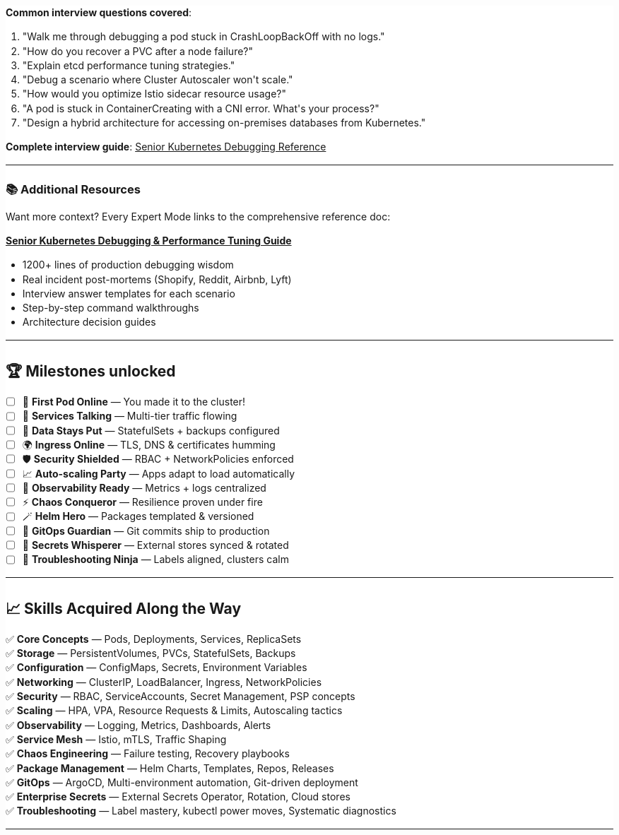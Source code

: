 **Common interview questions covered**:
1. "Walk me through debugging a pod stuck in CrashLoopBackOff with no logs."
2. "How do you recover a PVC after a node failure?"
3. "Explain etcd performance tuning strategies."
4. "Debug a scenario where Cluster Autoscaler won't scale."
5. "How would you optimize Istio sidecar resource usage?"
6. "A pod is stuck in ContainerCreating with a CNI error. What's your process?"
7. "Design a hybrid architecture for accessing on-premises databases from Kubernetes."

**Complete interview guide**: [Senior Kubernetes Debugging Reference](../../30-reference/senior-k8s-debugging.md)

---

### 📚 Additional Resources

Want more context? Every Expert Mode links to the comprehensive reference doc:

**[Senior Kubernetes Debugging & Performance Tuning Guide](../../30-reference/senior-k8s-debugging.md)**
- 1200+ lines of production debugging wisdom
- Real incident post-mortems (Shopify, Reddit, Airbnb, Lyft)
- Interview answer templates for each scenario
- Step-by-step command walkthroughs
- Architecture decision guides

---

## 🏆 Milestones unlocked
- [ ] 🐣 **First Pod Online** — You made it to the cluster!
- [ ] 🔌 **Services Talking** — Multi-tier traffic flowing
- [ ] 💾 **Data Stays Put** — StatefulSets + backups configured
- [ ] 🌍 **Ingress Online** — TLS, DNS & certificates humming
- [ ] 🛡️ **Security Shielded** — RBAC + NetworkPolicies enforced
- [ ] 📈 **Auto-scaling Party** — Apps adapt to load automatically
- [ ] 🧠 **Observability Ready** — Metrics + logs centralized
- [ ] ⚡ **Chaos Conqueror** — Resilience proven under fire
- [ ] 🪄 **Helm Hero** — Packages templated & versioned
- [ ] 🤖 **GitOps Guardian** — Git commits ship to production
- [ ] 🔐 **Secrets Whisperer** — External stores synced & rotated
- [ ] 🧭 **Troubleshooting Ninja** — Labels aligned, clusters calm

---

## 📈 Skills Acquired Along the Way

✅ **Core Concepts** — Pods, Deployments, Services, ReplicaSets  
✅ **Storage** — PersistentVolumes, PVCs, StatefulSets, Backups  
✅ **Configuration** — ConfigMaps, Secrets, Environment Variables  
✅ **Networking** — ClusterIP, LoadBalancer, Ingress, NetworkPolicies  
✅ **Security** — RBAC, ServiceAccounts, Secret Management, PSP concepts  
✅ **Scaling** — HPA, VPA, Resource Requests & Limits, Autoscaling tactics  
✅ **Observability** — Logging, Metrics, Dashboards, Alerts  
✅ **Service Mesh** — Istio, mTLS, Traffic Shaping  
✅ **Chaos Engineering** — Failure testing, Recovery playbooks  
✅ **Package Management** — Helm Charts, Templates, Repos, Releases  
✅ **GitOps** — ArgoCD, Multi-environment automation, Git-driven deployment  
✅ **Enterprise Secrets** — External Secrets Operator, Rotation, Cloud stores  
✅ **Troubleshooting** — Label mastery, kubectl power moves, Systematic diagnostics

---